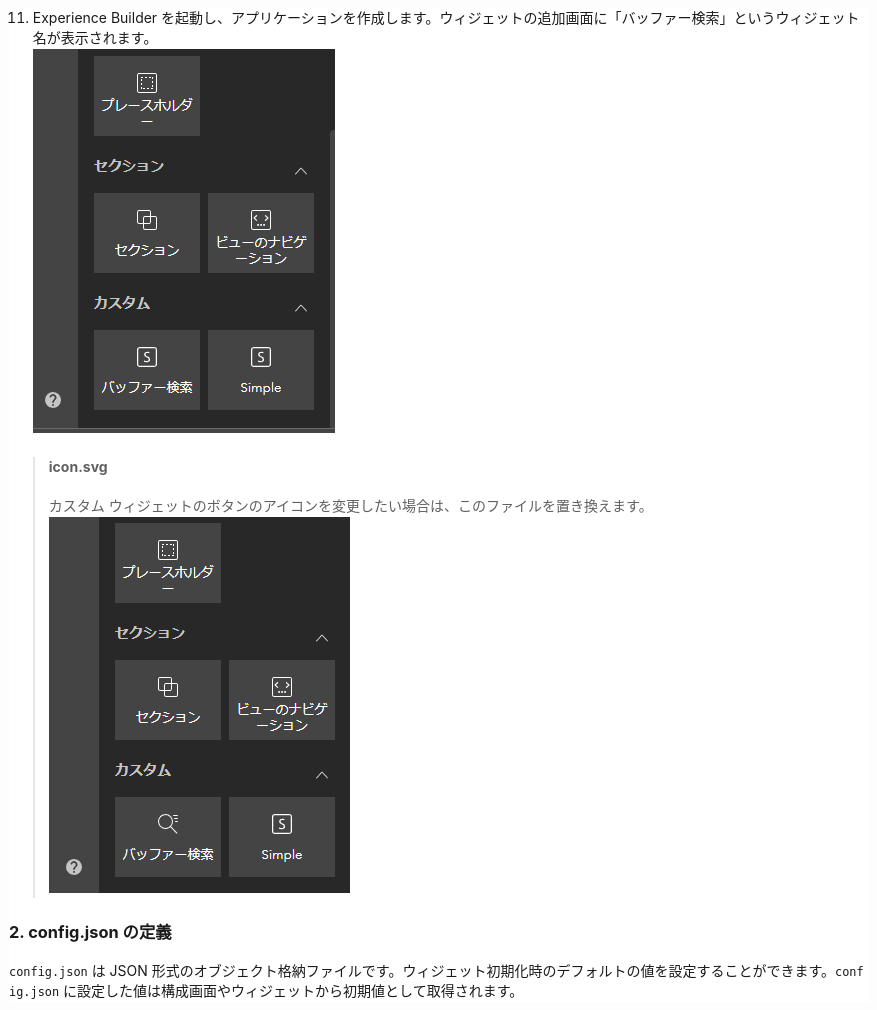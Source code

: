 11. Experience Builder を起動し、アプリケーションを作成します。ウィジェットの追加画面に「バッファー検索」というウィジェット名が表示されます。  
![追加画面](./img/widgetPanel.png)

> #### icon.svg
> 
> カスタム ウィジェットのボタンのアイコンを変更したい場合は、このファイルを置き換えます。  
> ![アイコン変更](./img/changeIcon.png)

### 2. config.json の定義

`config.json` は JSON 形式のオブジェクト格納ファイルです。ウィジェット初期化時のデフォルトの値を設定することができます。`config.json` に設定した値は構成画面やウィジェットから初期値として取得されます。  
